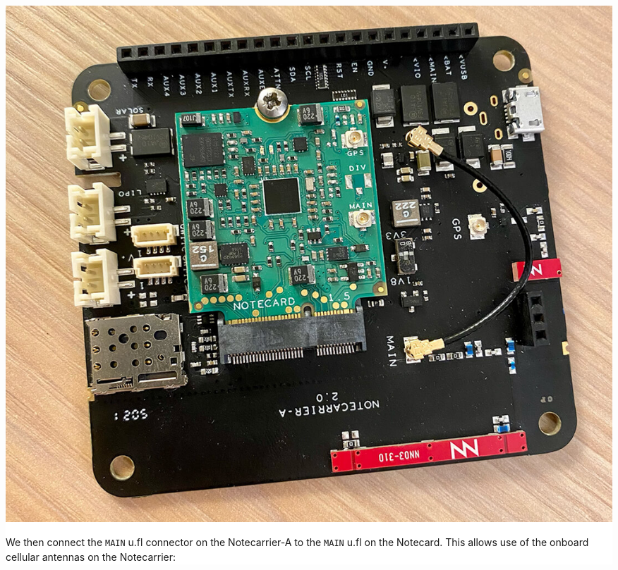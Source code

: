 ![notecard and notecarrier](notecard-notecarrier.jpg)

We then connect the `MAIN` u.fl connector on the Notecarrier-A to the `MAIN` u.fl on the Notecard. This allows use of the onboard cellular antennas on the Notecarrier:
